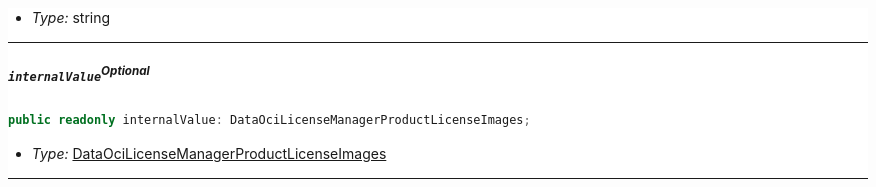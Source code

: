 - *Type:* string

---

##### `internalValue`<sup>Optional</sup> <a name="internalValue" id="rhizo-co-terraform-provider-oci.dataOciLicenseManagerProductLicense.DataOciLicenseManagerProductLicenseImagesOutputReference.property.internalValue"></a>

```typescript
public readonly internalValue: DataOciLicenseManagerProductLicenseImages;
```

- *Type:* <a href="#rhizo-co-terraform-provider-oci.dataOciLicenseManagerProductLicense.DataOciLicenseManagerProductLicenseImages">DataOciLicenseManagerProductLicenseImages</a>

---



